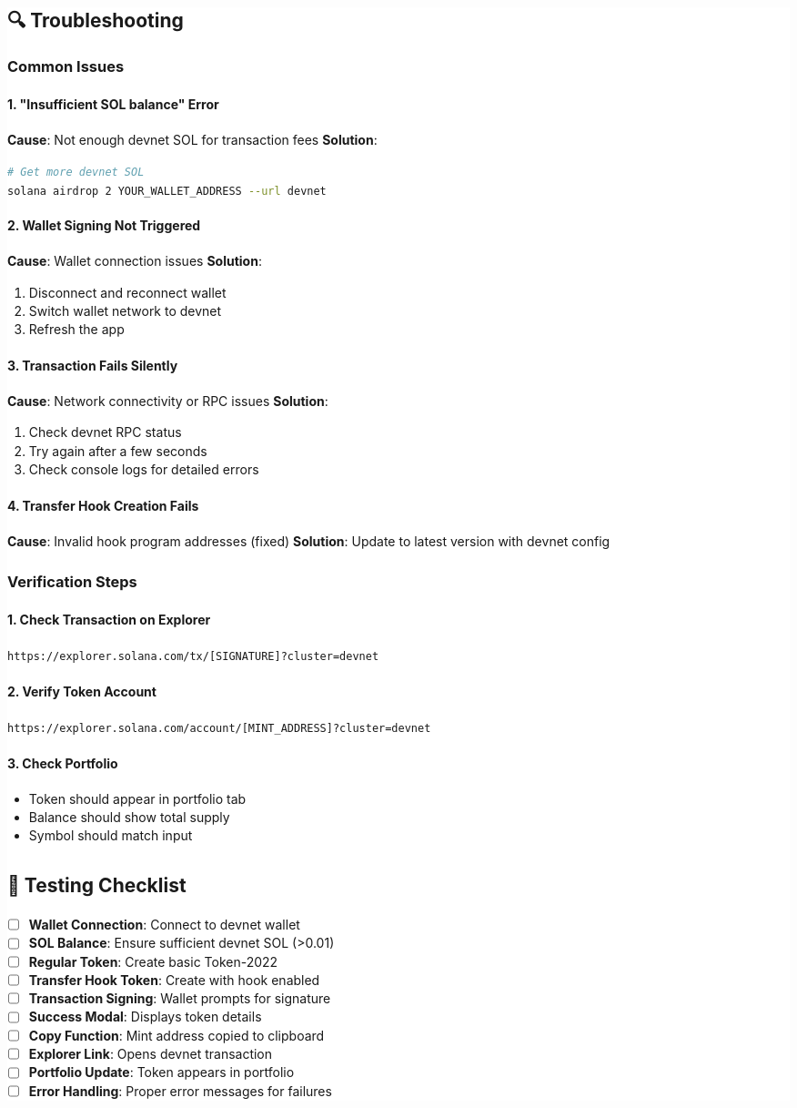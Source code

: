 ## 🔍 **Troubleshooting**

### **Common Issues**

#### **1. "Insufficient SOL balance" Error**
**Cause**: Not enough devnet SOL for transaction fees
**Solution**: 
```bash
# Get more devnet SOL
solana airdrop 2 YOUR_WALLET_ADDRESS --url devnet
```

#### **2. Wallet Signing Not Triggered**
**Cause**: Wallet connection issues
**Solution**:
1. Disconnect and reconnect wallet
2. Switch wallet network to devnet
3. Refresh the app

#### **3. Transaction Fails Silently**
**Cause**: Network connectivity or RPC issues
**Solution**:
1. Check devnet RPC status
2. Try again after a few seconds
3. Check console logs for detailed errors

#### **4. Transfer Hook Creation Fails**
**Cause**: Invalid hook program addresses (fixed)
**Solution**: Update to latest version with devnet config

### **Verification Steps**

#### **1. Check Transaction on Explorer**
```
https://explorer.solana.com/tx/[SIGNATURE]?cluster=devnet
```

#### **2. Verify Token Account**
```
https://explorer.solana.com/account/[MINT_ADDRESS]?cluster=devnet
```

#### **3. Check Portfolio**
- Token should appear in portfolio tab
- Balance should show total supply
- Symbol should match input

## 🎯 **Testing Checklist**

- [ ] **Wallet Connection**: Connect to devnet wallet
- [ ] **SOL Balance**: Ensure sufficient devnet SOL (>0.01)
- [ ] **Regular Token**: Create basic Token-2022
- [ ] **Transfer Hook Token**: Create with hook enabled
- [ ] **Transaction Signing**: Wallet prompts for signature
- [ ] **Success Modal**: Displays token details
- [ ] **Copy Function**: Mint address copied to clipboard
- [ ] **Explorer Link**: Opens devnet transaction
- [ ] **Portfolio Update**: Token appears in portfolio
- [ ] **Error Handling**: Proper error messages for failures
